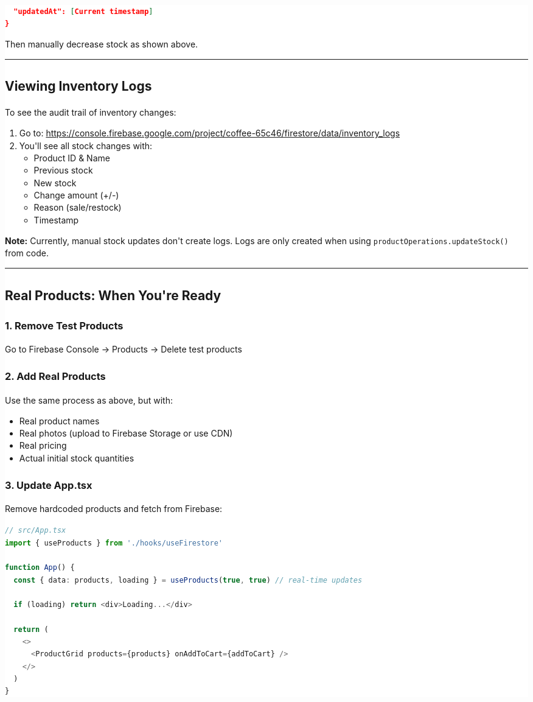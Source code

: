 ```json
  "updatedAt": [Current timestamp]
}
```

Then manually decrease stock as shown above.

---

## Viewing Inventory Logs

To see the audit trail of inventory changes:

1. Go to: https://console.firebase.google.com/project/coffee-65c46/firestore/data/inventory_logs
2. You'll see all stock changes with:
   - Product ID & Name
   - Previous stock
   - New stock
   - Change amount (+/-)
   - Reason (sale/restock)
   - Timestamp

**Note:** Currently, manual stock updates don't create logs. Logs are only created when using `productOperations.updateStock()` from code.

---

## Real Products: When You're Ready

### 1. Remove Test Products

Go to Firebase Console → Products → Delete test products

### 2. Add Real Products

Use the same process as above, but with:
- Real product names
- Real photos (upload to Firebase Storage or use CDN)
- Real pricing
- Actual initial stock quantities

### 3. Update App.tsx

Remove hardcoded products and fetch from Firebase:

```typescript
// src/App.tsx
import { useProducts } from './hooks/useFirestore'

function App() {
  const { data: products, loading } = useProducts(true, true) // real-time updates

  if (loading) return <div>Loading...</div>

  return (
    <>
      <ProductGrid products={products} onAddToCart={addToCart} />
    </>
  )
}
```
